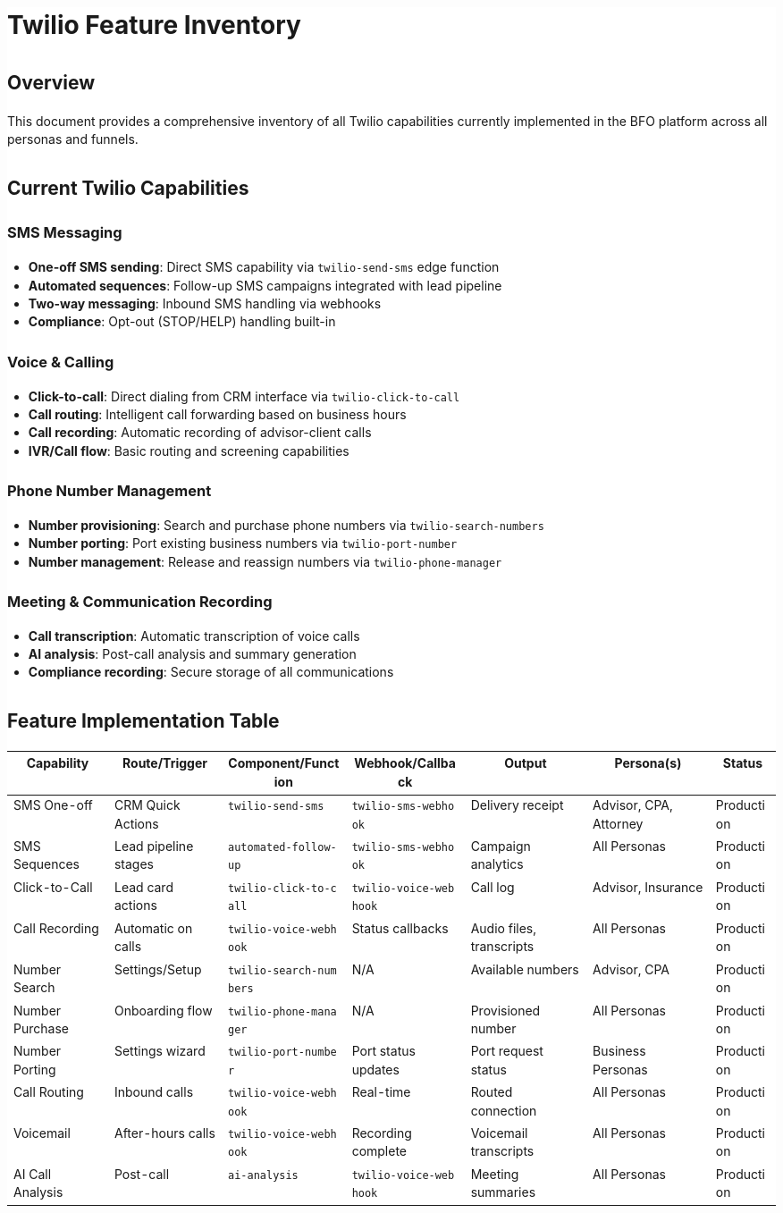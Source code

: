 # Twilio Feature Inventory

## Overview
This document provides a comprehensive inventory of all Twilio capabilities currently implemented in the BFO platform across all personas and funnels.

## Current Twilio Capabilities

### SMS Messaging
- **One-off SMS sending**: Direct SMS capability via `twilio-send-sms` edge function
- **Automated sequences**: Follow-up SMS campaigns integrated with lead pipeline
- **Two-way messaging**: Inbound SMS handling via webhooks
- **Compliance**: Opt-out (STOP/HELP) handling built-in

### Voice & Calling
- **Click-to-call**: Direct dialing from CRM interface via `twilio-click-to-call`
- **Call routing**: Intelligent call forwarding based on business hours
- **Call recording**: Automatic recording of advisor-client calls
- **IVR/Call flow**: Basic routing and screening capabilities

### Phone Number Management
- **Number provisioning**: Search and purchase phone numbers via `twilio-search-numbers`
- **Number porting**: Port existing business numbers via `twilio-port-number`
- **Number management**: Release and reassign numbers via `twilio-phone-manager`

### Meeting & Communication Recording
- **Call transcription**: Automatic transcription of voice calls
- **AI analysis**: Post-call analysis and summary generation
- **Compliance recording**: Secure storage of all communications

## Feature Implementation Table

| Capability | Route/Trigger | Component/Function | Webhook/Callback | Output | Persona(s) | Status |
|------------|---------------|-------------------|------------------|---------|------------|---------|
| SMS One-off | CRM Quick Actions | `twilio-send-sms` | `twilio-sms-webhook` | Delivery receipt | Advisor, CPA, Attorney | Production |
| SMS Sequences | Lead pipeline stages | `automated-follow-up` | `twilio-sms-webhook` | Campaign analytics | All Personas | Production |
| Click-to-Call | Lead card actions | `twilio-click-to-call` | `twilio-voice-webhook` | Call log | Advisor, Insurance | Production |
| Call Recording | Automatic on calls | `twilio-voice-webhook` | Status callbacks | Audio files, transcripts | All Personas | Production |
| Number Search | Settings/Setup | `twilio-search-numbers` | N/A | Available numbers | Advisor, CPA | Production |
| Number Purchase | Onboarding flow | `twilio-phone-manager` | N/A | Provisioned number | All Personas | Production |
| Number Porting | Settings wizard | `twilio-port-number` | Port status updates | Port request status | Business Personas | Production |
| Call Routing | Inbound calls | `twilio-voice-webhook` | Real-time | Routed connection | All Personas | Production |
| Voicemail | After-hours calls | `twilio-voice-webhook` | Recording complete | Voicemail transcripts | All Personas | Production |
| AI Call Analysis | Post-call | `ai-analysis` | `twilio-voice-webhook` | Meeting summaries | All Personas | Production |
